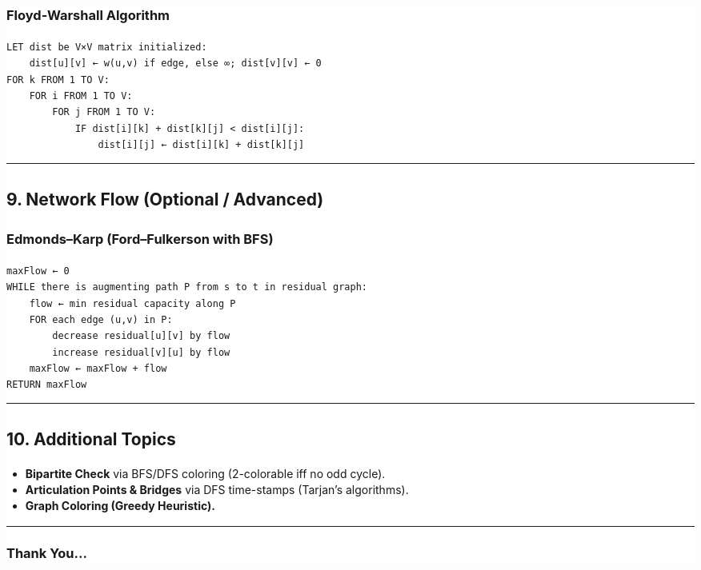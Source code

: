 ### Floyd-Warshall Algorithm  
```
LET dist be V×V matrix initialized:
    dist[u][v] ← w(u,v) if edge, else ∞; dist[v][v] ← 0
FOR k FROM 1 TO V:
    FOR i FROM 1 TO V:
        FOR j FROM 1 TO V:
            IF dist[i][k] + dist[k][j] < dist[i][j]:
                dist[i][j] ← dist[i][k] + dist[k][j]
```

---

## 9. Network Flow (Optional / Advanced)

### Edmonds–Karp (Ford–Fulkerson with BFS)  
```
maxFlow ← 0
WHILE there is augmenting path P from s to t in residual graph:
    flow ← min residual capacity along P
    FOR each edge (u,v) in P:
        decrease residual[u][v] by flow
        increase residual[v][u] by flow
    maxFlow ← maxFlow + flow
RETURN maxFlow
```

---

## 10. Additional Topics

- **Bipartite Check** via BFS/DFS coloring (2-colorable iff no odd cycle).  
- **Articulation Points & Bridges** via DFS time-stamps (Tarjan’s algorithms).  
- **Graph Coloring (Greedy Heuristic).**

---

### Thank You...
